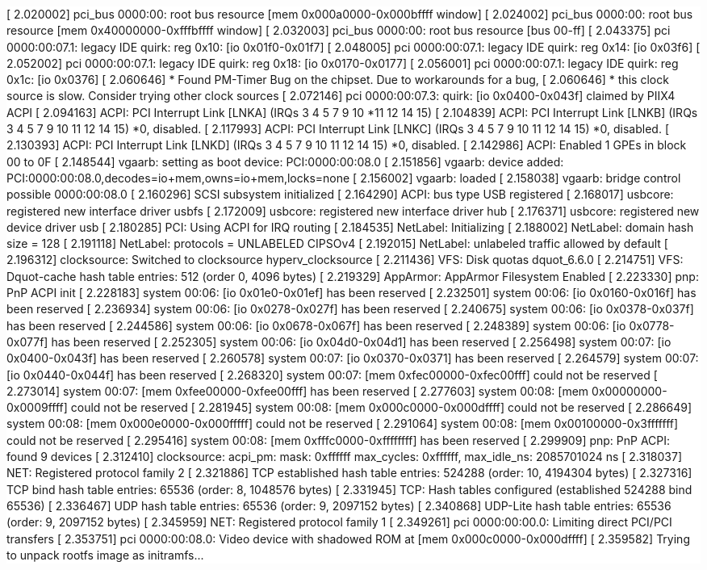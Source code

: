 [    2.020002] pci_bus 0000:00: root bus resource [mem 0x000a0000-0x000bffff window]
[    2.024002] pci_bus 0000:00: root bus resource [mem 0x40000000-0xfffbffff window]
[    2.032003] pci_bus 0000:00: root bus resource [bus 00-ff]
[    2.043375] pci 0000:00:07.1: legacy IDE quirk: reg 0x10: [io  0x01f0-0x01f7]
[    2.048005] pci 0000:00:07.1: legacy IDE quirk: reg 0x14: [io  0x03f6]
[    2.052002] pci 0000:00:07.1: legacy IDE quirk: reg 0x18: [io  0x0170-0x0177]
[    2.056001] pci 0000:00:07.1: legacy IDE quirk: reg 0x1c: [io  0x0376]
[    2.060646] * Found PM-Timer Bug on the chipset. Due to workarounds for a bug,
[    2.060646] * this clock source is slow. Consider trying other clock sources
[    2.072146] pci 0000:00:07.3: quirk: [io  0x0400-0x043f] claimed by PIIX4 ACPI
[    2.094163] ACPI: PCI Interrupt Link [LNKA] (IRQs 3 4 5 7 9 10 *11 12 14 15)
[    2.104839] ACPI: PCI Interrupt Link [LNKB] (IRQs 3 4 5 7 9 10 11 12 14 15) *0, disabled.
[    2.117993] ACPI: PCI Interrupt Link [LNKC] (IRQs 3 4 5 7 9 10 11 12 14 15) *0, disabled.
[    2.130393] ACPI: PCI Interrupt Link [LNKD] (IRQs 3 4 5 7 9 10 11 12 14 15) *0, disabled.
[    2.142986] ACPI: Enabled 1 GPEs in block 00 to 0F
[    2.148544] vgaarb: setting as boot device: PCI:0000:00:08.0
[    2.151856] vgaarb: device added: PCI:0000:00:08.0,decodes=io+mem,owns=io+mem,locks=none
[    2.156002] vgaarb: loaded
[    2.158038] vgaarb: bridge control possible 0000:00:08.0
[    2.160296] SCSI subsystem initialized
[    2.164290] ACPI: bus type USB registered
[    2.168017] usbcore: registered new interface driver usbfs
[    2.172009] usbcore: registered new interface driver hub
[    2.176371] usbcore: registered new device driver usb
[    2.180285] PCI: Using ACPI for IRQ routing
[    2.184535] NetLabel: Initializing
[    2.188002] NetLabel:  domain hash size = 128
[    2.191118] NetLabel:  protocols = UNLABELED CIPSOv4
[    2.192015] NetLabel:  unlabeled traffic allowed by default
[    2.196312] clocksource: Switched to clocksource hyperv_clocksource
[    2.211436] VFS: Disk quotas dquot_6.6.0
[    2.214751] VFS: Dquot-cache hash table entries: 512 (order 0, 4096 bytes)
[    2.219329] AppArmor: AppArmor Filesystem Enabled
[    2.223330] pnp: PnP ACPI init
[    2.228183] system 00:06: [io  0x01e0-0x01ef] has been reserved
[    2.232501] system 00:06: [io  0x0160-0x016f] has been reserved
[    2.236934] system 00:06: [io  0x0278-0x027f] has been reserved
[    2.240675] system 00:06: [io  0x0378-0x037f] has been reserved
[    2.244586] system 00:06: [io  0x0678-0x067f] has been reserved
[    2.248389] system 00:06: [io  0x0778-0x077f] has been reserved
[    2.252305] system 00:06: [io  0x04d0-0x04d1] has been reserved
[    2.256498] system 00:07: [io  0x0400-0x043f] has been reserved
[    2.260578] system 00:07: [io  0x0370-0x0371] has been reserved
[    2.264579] system 00:07: [io  0x0440-0x044f] has been reserved
[    2.268320] system 00:07: [mem 0xfec00000-0xfec00fff] could not be reserved
[    2.273014] system 00:07: [mem 0xfee00000-0xfee00fff] has been reserved
[    2.277603] system 00:08: [mem 0x00000000-0x0009ffff] could not be reserved
[    2.281945] system 00:08: [mem 0x000c0000-0x000dffff] could not be reserved
[    2.286649] system 00:08: [mem 0x000e0000-0x000fffff] could not be reserved
[    2.291064] system 00:08: [mem 0x00100000-0x3fffffff] could not be reserved
[    2.295416] system 00:08: [mem 0xfffc0000-0xffffffff] has been reserved
[    2.299909] pnp: PnP ACPI: found 9 devices
[    2.312410] clocksource: acpi_pm: mask: 0xffffff max_cycles: 0xffffff, max_idle_ns: 2085701024 ns
[    2.318037] NET: Registered protocol family 2
[    2.321886] TCP established hash table entries: 524288 (order: 10, 4194304 bytes)
[    2.327316] TCP bind hash table entries: 65536 (order: 8, 1048576 bytes)
[    2.331945] TCP: Hash tables configured (established 524288 bind 65536)
[    2.336467] UDP hash table entries: 65536 (order: 9, 2097152 bytes)
[    2.340868] UDP-Lite hash table entries: 65536 (order: 9, 2097152 bytes)
[    2.345959] NET: Registered protocol family 1
[    2.349261] pci 0000:00:00.0: Limiting direct PCI/PCI transfers
[    2.353751] pci 0000:00:08.0: Video device with shadowed ROM at [mem 0x000c0000-0x000dffff]
[    2.359582] Trying to unpack rootfs image as initramfs...